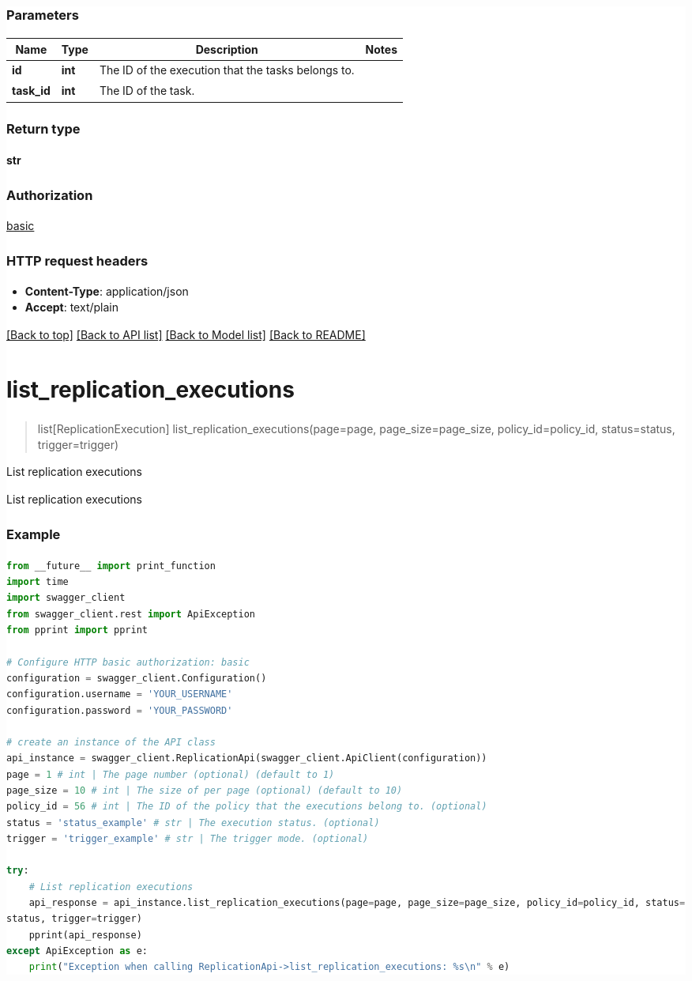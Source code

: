 ### Parameters

Name | Type | Description  | Notes
------------- | ------------- | ------------- | -------------
 **id** | **int**| The ID of the execution that the tasks belongs to. | 
 **task_id** | **int**| The ID of the task. | 

### Return type

**str**

### Authorization

[basic](../README.md#basic)

### HTTP request headers

 - **Content-Type**: application/json
 - **Accept**: text/plain

[[Back to top]](#) [[Back to API list]](../README.md#documentation-for-api-endpoints) [[Back to Model list]](../README.md#documentation-for-models) [[Back to README]](../README.md)

# **list_replication_executions**
> list[ReplicationExecution] list_replication_executions(page=page, page_size=page_size, policy_id=policy_id, status=status, trigger=trigger)

List replication executions

List replication executions

### Example
```python
from __future__ import print_function
import time
import swagger_client
from swagger_client.rest import ApiException
from pprint import pprint

# Configure HTTP basic authorization: basic
configuration = swagger_client.Configuration()
configuration.username = 'YOUR_USERNAME'
configuration.password = 'YOUR_PASSWORD'

# create an instance of the API class
api_instance = swagger_client.ReplicationApi(swagger_client.ApiClient(configuration))
page = 1 # int | The page number (optional) (default to 1)
page_size = 10 # int | The size of per page (optional) (default to 10)
policy_id = 56 # int | The ID of the policy that the executions belong to. (optional)
status = 'status_example' # str | The execution status. (optional)
trigger = 'trigger_example' # str | The trigger mode. (optional)

try:
    # List replication executions
    api_response = api_instance.list_replication_executions(page=page, page_size=page_size, policy_id=policy_id, status=status, trigger=trigger)
    pprint(api_response)
except ApiException as e:
    print("Exception when calling ReplicationApi->list_replication_executions: %s\n" % e)
```
